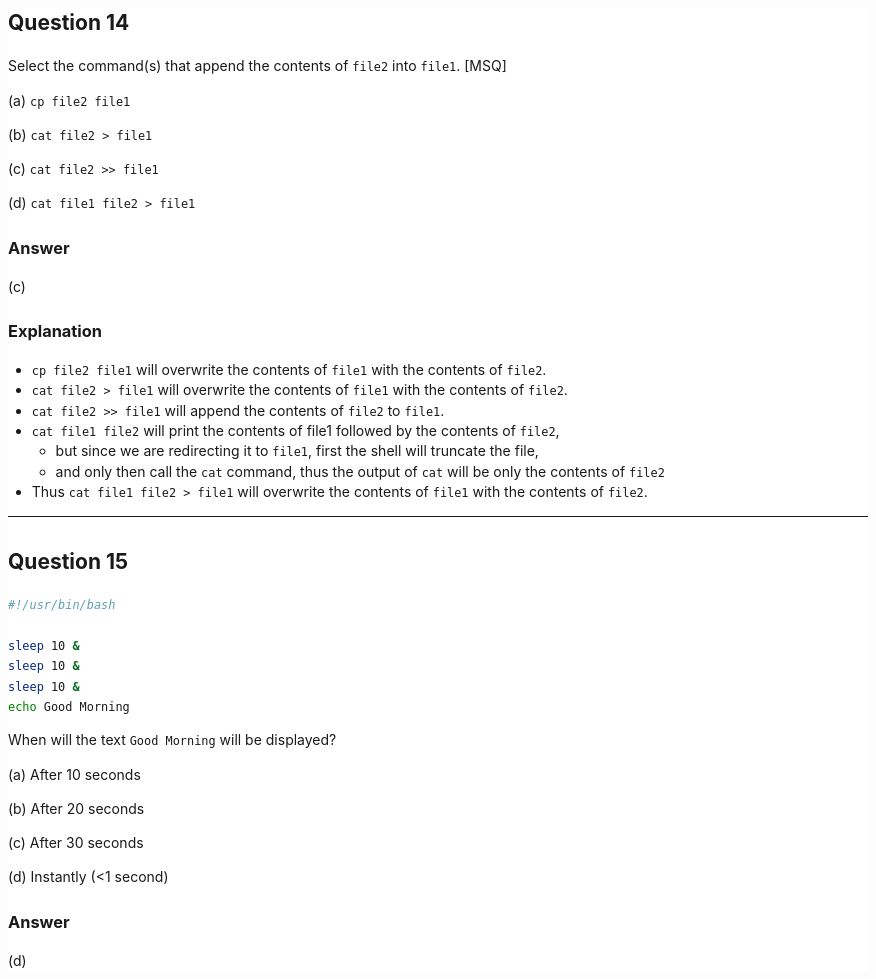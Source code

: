 
## Question 14

Select the command(s) that append the contents of `file2` into `file1`. [MSQ]

(a) `cp file2 file1`

(b) `cat file2 > file1`

(c) `cat file2 >> file1`

(d) `cat file1 file2 > file1`

### Answer

(c)

### Explanation

- `cp file2 file1` will overwrite the contents of `file1` with the contents of `file2`.
- `cat file2 > file1` will overwrite the contents of `file1` with the contents of `file2`.
- `cat file2 >> file1` will append the contents of `file2` to `file1`.
- `cat file1 file2` will print the contents of file1 followed by the contents of `file2`,
  - but since we are redirecting it to `file1`, first the shell will truncate the file,
  - and only then call the `cat` command, thus the output of `cat` will be only the contents of `file2`
- Thus `cat file1 file2 > file1` will overwrite the contents of `file1` with the contents of `file2`.

---

## Question 15

```bash
#!/usr/bin/bash

sleep 10 &
sleep 10 &
sleep 10 &
echo Good Morning
```

When will the text `Good Morning` will be displayed?

(a) After 10 seconds

(b) After 20 seconds

(c) After 30 seconds

(d) Instantly (<1 second)

### Answer

(d)
